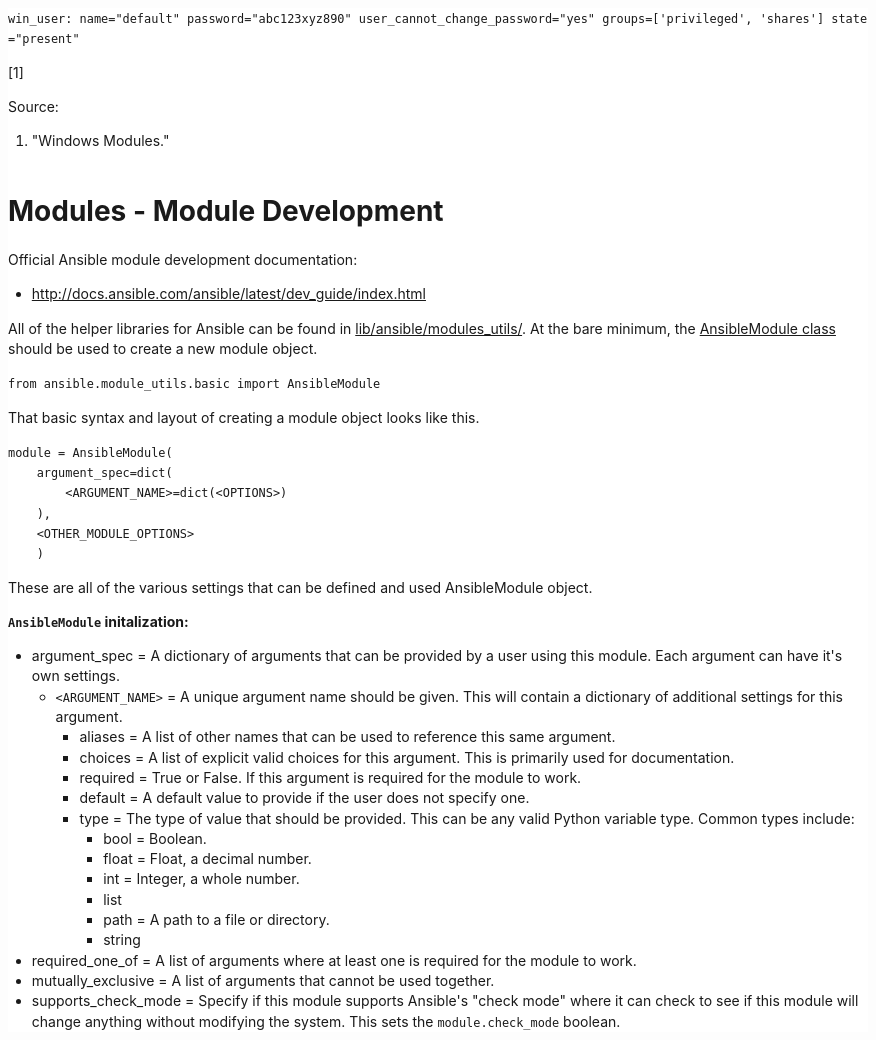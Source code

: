 ```
win_user: name="default" password="abc123xyz890" user_cannot_change_password="yes" groups=['privileged', 'shares'] state="present"
```

[1]

Source:

1. "Windows Modules."


# Modules - Module Development

Official Ansible module development documentation:

* http://docs.ansible.com/ansible/latest/dev_guide/index.html

All of the helper libraries for Ansible can be found in [lib/ansible/modules_utils/](https://github.com/ansible/ansible/tree/devel/lib/ansible/module_utils). At the bare minimum, the [AnsibleModule class](https://github.com/ansible/ansible/blob/devel/lib/ansible/module_utils/basic.py) should be used to create a new module object.

```
from ansible.module_utils.basic import AnsibleModule
```

That basic syntax and layout of creating a module object looks like this.

```
module = AnsibleModule(
    argument_spec=dict(
        <ARGUMENT_NAME>=dict(<OPTIONS>)
    ),
    <OTHER_MODULE_OPTIONS>
    )
```

These are all of the various settings that can be defined and used AnsibleModule object.

**`AnsibleModule` initalization:**

* argument_spec = A dictionary of arguments that can be provided by a user using this module. Each argument can have it's own settings.
    * `<ARGUMENT_NAME>` = A unique argument name should be given. This will contain a dictionary of additional settings for this argument.
        * aliases = A list of other names that can be used to reference this same argument.
        * choices = A list of explicit valid choices for this argument. This is primarily used for documentation.
        * required = True or False. If this argument is required for the module to work.
        * default = A default value to provide if the user does not specify one.
        * type = The type of value that should be provided. This can be any valid Python variable type. Common types include:
            * bool = Boolean.
            * float = Float, a decimal number.
            * int = Integer, a whole number.
            * list
            * path = A path to a file or directory.
            * string
* required_one_of = A list of arguments where at least one is required for the module to work.
* mutually_exclusive = A list of arguments that cannot be used together.
* supports_check_mode = Specify if this module supports Ansible's "check mode" where it can check to see if this module will change anything without modifying the system. This sets the `module.check_mode` boolean.
